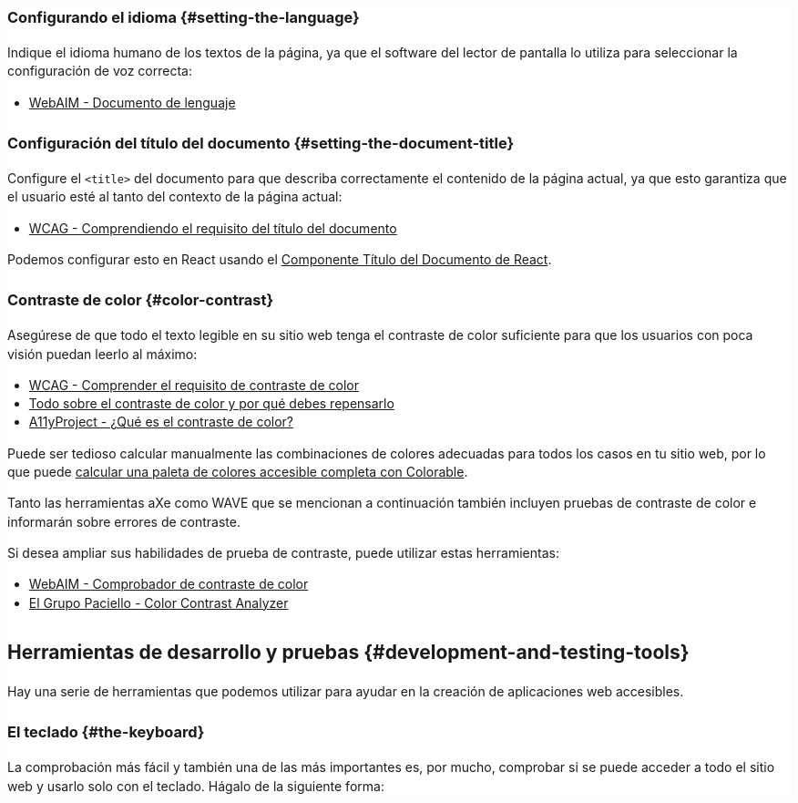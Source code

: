 ### Configurando el idioma {#setting-the-language}

Indique el idioma humano de los textos de la página, ya que el software del lector de pantalla lo utiliza para seleccionar la configuración de voz correcta:

- [WebAIM - Documento de lenguaje](http://webaim.org/techniques/screenreader/#language)

### Configuración del título del documento {#setting-the-document-title}

Configure el `<title>` del documento para que describa correctamente el contenido de la página actual, ya que esto garantiza que el usuario esté al tanto del contexto de la página actual:

- [WCAG - Comprendiendo el requisito del título del documento](https://www.w3.org/TR/UNDERSTANDING-WCAG20/navigation-mechanisms-title.html)

Podemos configurar esto en React usando el [Componente Título del Documento de React](https://github.com/gaearon/react-document-title).

### Contraste de color {#color-contrast}

Asegúrese de que todo el texto legible en su sitio web tenga el contraste de color suficiente para que los usuarios con poca visión puedan leerlo al máximo:

- [WCAG - Comprender el requisito de contraste de color](https://www.w3.org/TR/UNDERSTANDING-WCAG20/visual-audio-contrast-contrast.html)
- [Todo sobre el contraste de color y por qué debes repensarlo](https://www.smashingmagazine.com/2014/10/color-contrast-tips-and-tools-for-accessibility/)
- [A11yProject - ¿Qué es el contraste de color?](http://a11yproject.com/posts/what-is-color-contrast/)

Puede ser tedioso calcular manualmente las combinaciones de colores adecuadas para todos los casos en tu sitio web, por lo que puede [calcular una paleta de colores accesible completa con Colorable](https://colorable.jxnblk.com/).

Tanto las herramientas aXe como WAVE que se mencionan a continuación también incluyen pruebas de contraste de color e informarán sobre errores de contraste.

Si desea ampliar sus habilidades de prueba de contraste, puede utilizar estas herramientas:

- [WebAIM - Comprobador de contraste de color](http://webaim.org/resources/contrastchecker/)
- [El Grupo Paciello - Color Contrast Analyzer](https://www.paciellogroup.com/resources/contrastanalyser/)

## Herramientas de desarrollo y pruebas {#development-and-testing-tools}

Hay una serie de herramientas que podemos utilizar para ayudar en la creación de aplicaciones web accesibles.

### El teclado {#the-keyboard}

La comprobación más fácil y también una de las más importantes es, por mucho, comprobar si se puede acceder a todo el sitio web y usarlo solo con el teclado. Hágalo de la siguiente forma:
